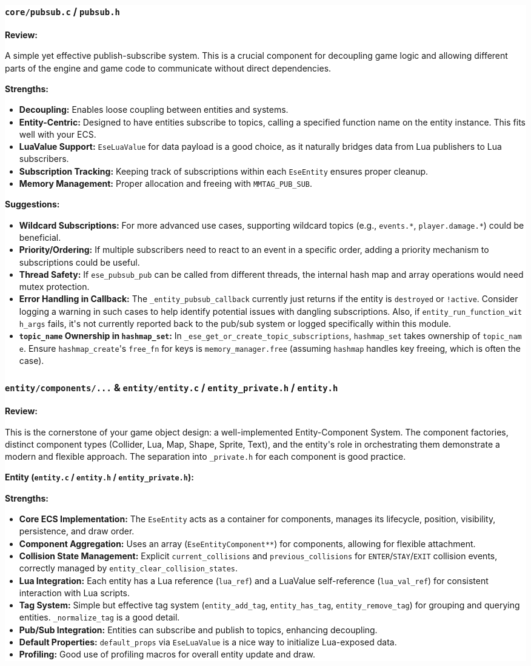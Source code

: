 ### `core/pubsub.c` / `pubsub.h`

**Review:**

A simple yet effective publish-subscribe system. This is a crucial component for decoupling game logic and allowing different parts of the engine and game code to communicate without direct dependencies.

**Strengths:**

*   **Decoupling:** Enables loose coupling between entities and systems.
*   **Entity-Centric:** Designed to have entities subscribe to topics, calling a specified function name on the entity instance. This fits well with your ECS.
*   **LuaValue Support:** `EseLuaValue` for data payload is a good choice, as it naturally bridges data from Lua publishers to Lua subscribers.
*   **Subscription Tracking:** Keeping track of subscriptions within each `EseEntity` ensures proper cleanup.
*   **Memory Management:** Proper allocation and freeing with `MMTAG_PUB_SUB`.

**Suggestions:**

*   **Wildcard Subscriptions:** For more advanced use cases, supporting wildcard topics (e.g., `events.*`, `player.damage.*`) could be beneficial.
*   **Priority/Ordering:** If multiple subscribers need to react to an event in a specific order, adding a priority mechanism to subscriptions could be useful.
*   **Thread Safety:** If `ese_pubsub_pub` can be called from different threads, the internal hash map and array operations would need mutex protection.
*   **Error Handling in Callback:** The `_entity_pubsub_callback` currently just returns if the entity is `destroyed` or `!active`. Consider logging a warning in such cases to help identify potential issues with dangling subscriptions. Also, if `entity_run_function_with_args` fails, it's not currently reported back to the pub/sub system or logged specifically within this module.
*   **`topic_name` Ownership in `hashmap_set`:** In `_ese_get_or_create_topic_subscriptions`, `hashmap_set` takes ownership of `topic_name`. Ensure `hashmap_create`'s `free_fn` for keys is `memory_manager.free` (assuming `hashmap` handles key freeing, which is often the case).

### `entity/components/...` & `entity/entity.c` / `entity_private.h` / `entity.h`

**Review:**

This is the cornerstone of your game object design: a well-implemented Entity-Component System. The component factories, distinct component types (Collider, Lua, Map, Shape, Sprite, Text), and the entity's role in orchestrating them demonstrate a modern and flexible approach. The separation into `_private.h` for each component is good practice.

**Entity (`entity.c` / `entity.h` / `entity_private.h`):**

**Strengths:**

*   **Core ECS Implementation:** The `EseEntity` acts as a container for components, manages its lifecycle, position, visibility, persistence, and draw order.
*   **Component Aggregation:** Uses an array (`EseEntityComponent**`) for components, allowing for flexible attachment.
*   **Collision State Management:** Explicit `current_collisions` and `previous_collisions` for `ENTER`/`STAY`/`EXIT` collision events, correctly managed by `entity_clear_collision_states`.
*   **Lua Integration:** Each entity has a Lua reference (`lua_ref`) and a LuaValue self-reference (`lua_val_ref`) for consistent interaction with Lua scripts.
*   **Tag System:** Simple but effective tag system (`entity_add_tag`, `entity_has_tag`, `entity_remove_tag`) for grouping and querying entities. `_normalize_tag` is a good detail.
*   **Pub/Sub Integration:** Entities can subscribe and publish to topics, enhancing decoupling.
*   **Default Properties:** `default_props` via `EseLuaValue` is a nice way to initialize Lua-exposed data.
*   **Profiling:** Good use of profiling macros for overall entity update and draw.
